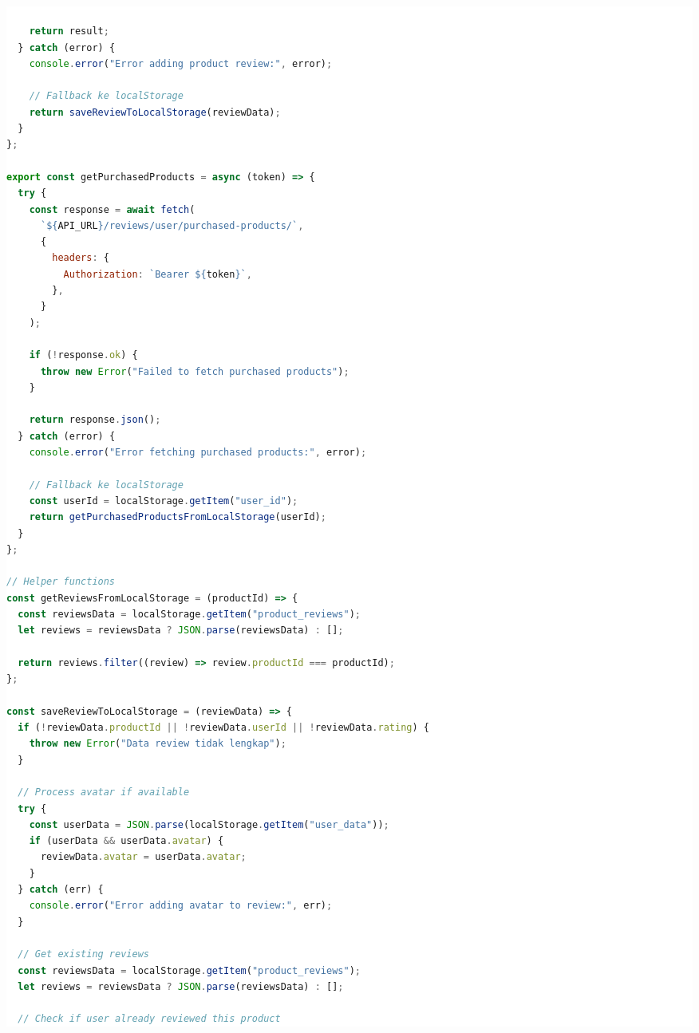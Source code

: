    ```javascript

       return result;
     } catch (error) {
       console.error("Error adding product review:", error);

       // Fallback ke localStorage
       return saveReviewToLocalStorage(reviewData);
     }
   };

   export const getPurchasedProducts = async (token) => {
     try {
       const response = await fetch(
         `${API_URL}/reviews/user/purchased-products/`,
         {
           headers: {
             Authorization: `Bearer ${token}`,
           },
         }
       );

       if (!response.ok) {
         throw new Error("Failed to fetch purchased products");
       }

       return response.json();
     } catch (error) {
       console.error("Error fetching purchased products:", error);

       // Fallback ke localStorage
       const userId = localStorage.getItem("user_id");
       return getPurchasedProductsFromLocalStorage(userId);
     }
   };

   // Helper functions
   const getReviewsFromLocalStorage = (productId) => {
     const reviewsData = localStorage.getItem("product_reviews");
     let reviews = reviewsData ? JSON.parse(reviewsData) : [];

     return reviews.filter((review) => review.productId === productId);
   };

   const saveReviewToLocalStorage = (reviewData) => {
     if (!reviewData.productId || !reviewData.userId || !reviewData.rating) {
       throw new Error("Data review tidak lengkap");
     }

     // Process avatar if available
     try {
       const userData = JSON.parse(localStorage.getItem("user_data"));
       if (userData && userData.avatar) {
         reviewData.avatar = userData.avatar;
       }
     } catch (err) {
       console.error("Error adding avatar to review:", err);
     }

     // Get existing reviews
     const reviewsData = localStorage.getItem("product_reviews");
     let reviews = reviewsData ? JSON.parse(reviewsData) : [];

     // Check if user already reviewed this product
   ```